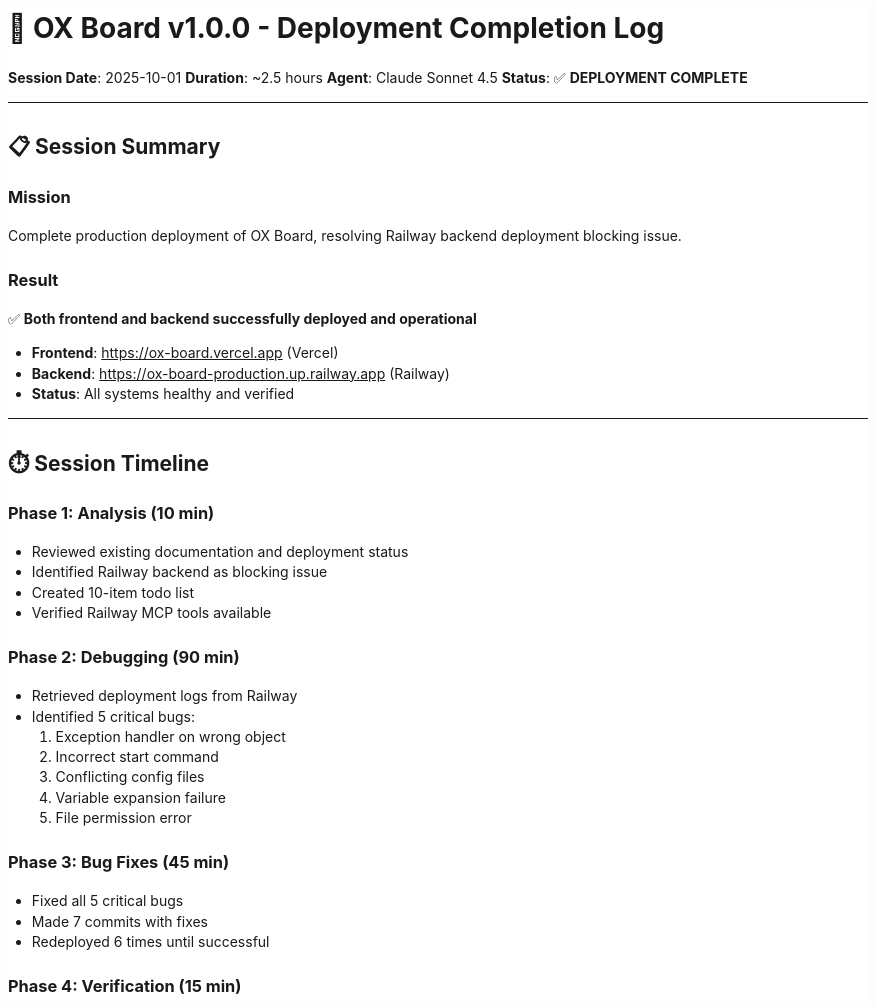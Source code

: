 # 🎉 OX Board v1.0.0 - Deployment Completion Log

**Session Date**: 2025-10-01
**Duration**: ~2.5 hours
**Agent**: Claude Sonnet 4.5
**Status**: ✅ **DEPLOYMENT COMPLETE**

---

## 📋 Session Summary

### Mission

Complete production deployment of OX Board, resolving Railway backend deployment blocking issue.

### Result

✅ **Both frontend and backend successfully deployed and operational**

- **Frontend**: https://ox-board.vercel.app (Vercel)
- **Backend**: https://ox-board-production.up.railway.app (Railway)
- **Status**: All systems healthy and verified

---

## ⏱️ Session Timeline

### Phase 1: Analysis (10 min)

- Reviewed existing documentation and deployment status
- Identified Railway backend as blocking issue
- Created 10-item todo list
- Verified Railway MCP tools available

### Phase 2: Debugging (90 min)

- Retrieved deployment logs from Railway
- Identified 5 critical bugs:
  1. Exception handler on wrong object
  2. Incorrect start command
  3. Conflicting config files
  4. Variable expansion failure
  5. File permission error

### Phase 3: Bug Fixes (45 min)

- Fixed all 5 critical bugs
- Made 7 commits with fixes
- Redeployed 6 times until successful

### Phase 4: Verification (15 min)
